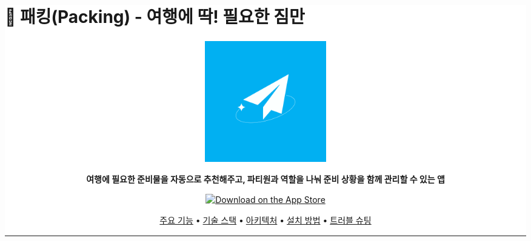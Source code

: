 # 🧳 패킹(Packing) - 여행에 딱! 필요한 짐만

<div align="center">
  <img src="https://github.com/Packing-App/Packing-iOS/blob/main/Packing/Packing/Resources/Assets.xcassets/AppIcon.appiconset/1024.png?raw=true" alt="Packing 로고" width="200">
  <br>
  <p><strong>여행에 필요한 준비물을 자동으로 추천해주고, 파티원과 역할을 나눠 준비 상황을 함께 관리할 수 있는 앱</strong></p>
  <a href="https://apps.apple.com/us/app/%ED%8C%A8%ED%82%B9/id6745450311">
    <img src="https://developer.apple.com/assets/elements/badges/download-on-the-app-store.svg" alt="Download on the App Store" height="80">
  </a>
  <p>
    <a href="#-주요-기능">주요 기능</a> •
    <a href="#-기술-스택">기술 스택</a> •
    <a href="#-아키텍처">아키텍처</a> •
    <a href="#-설치-방법">설치 방법</a> •
    <a href="#-주요-트러블-슈팅">트러블 슈팅</a>
  </p>
</div>

---